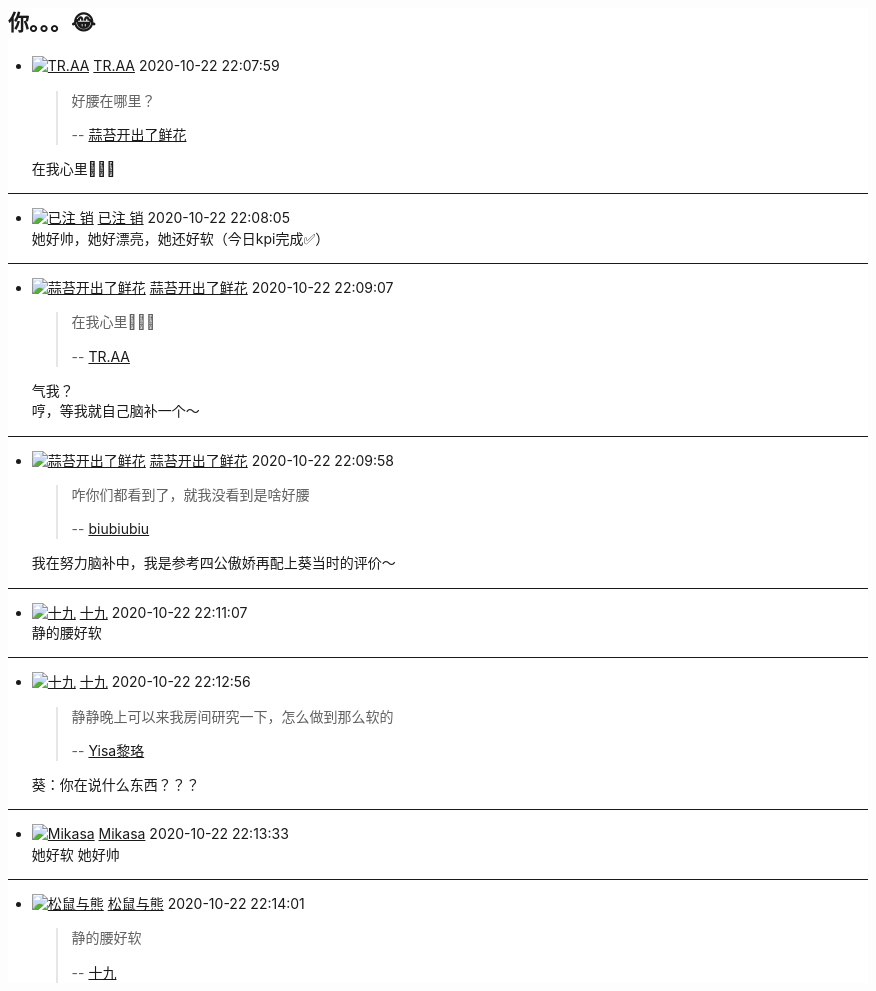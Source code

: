   你。。。😂  
---
* [![TR.AA](https://img9.doubanio.com/icon/u83426793-6.jpg)](https://www.douban.com/people/sunshine-wewe/)    [TR.AA](https://www.douban.com/people/sunshine-wewe/)    2020-10-22 22:07:59  
  >好腰在哪里？  
  >
  >-- [蒜苔开出了鲜花](https://www.douban.com/people/26765466/)  
  
  在我心里🧡🧡🧡  
---
* [![已注 销](https://img2.doubanio.com/icon/u155947097-2.jpg)](https://www.douban.com/people/155947097/)    [已注 销](https://www.douban.com/people/155947097/)    2020-10-22 22:08:05  
  她好帅，她好漂亮，她还好软（今日kpi完成✅）  
---
* [![蒜苔开出了鲜花](https://img3.doubanio.com/icon/u26765466-1.jpg)](https://www.douban.com/people/26765466/)    [蒜苔开出了鲜花](https://www.douban.com/people/26765466/)    2020-10-22 22:09:07  
  >在我心里🧡🧡🧡  
  >
  >-- [TR.AA](https://www.douban.com/people/sunshine-wewe/)  
  
  气我？  
  哼，等我就自己脑补一个～  
---
* [![蒜苔开出了鲜花](https://img3.doubanio.com/icon/u26765466-1.jpg)](https://www.douban.com/people/26765466/)    [蒜苔开出了鲜花](https://www.douban.com/people/26765466/)    2020-10-22 22:09:58  
  >咋你们都看到了，就我没看到是啥好腰  
  >
  >-- [biubiubiu](https://www.douban.com/people/81448812/)  
  
  我在努力脑补中，我是参考四公傲娇再配上葵当时的评价～  
---
* [![十九](https://img2.doubanio.com/icon/u115373007-23.jpg)](https://www.douban.com/people/115373007/)    [十九](https://www.douban.com/people/115373007/)    2020-10-22 22:11:07  
  静的腰好软  
---
* [![十九](https://img2.doubanio.com/icon/u115373007-23.jpg)](https://www.douban.com/people/115373007/)    [十九](https://www.douban.com/people/115373007/)    2020-10-22 22:12:56  
  >静静晚上可以来我房间研究一下，怎么做到那么软的  
  >
  >-- [Yisa黎珞](https://www.douban.com/people/217273308/)  
  
  葵：你在说什么东西？？？  
---
* [![Mikasa](https://img9.doubanio.com/icon/u44836853-34.jpg)](https://www.douban.com/people/44836853/)    [Mikasa](https://www.douban.com/people/44836853/)    2020-10-22 22:13:33  
  她好软 她好帅  
---
* [![松鼠与熊](https://img2.doubanio.com/icon/u168667402-2.jpg)](https://www.douban.com/people/168667402/)    [松鼠与熊](https://www.douban.com/people/168667402/)    2020-10-22 22:14:01  
  >静的腰好软  
  >
  >-- [十九](https://www.douban.com/people/115373007/)  
  